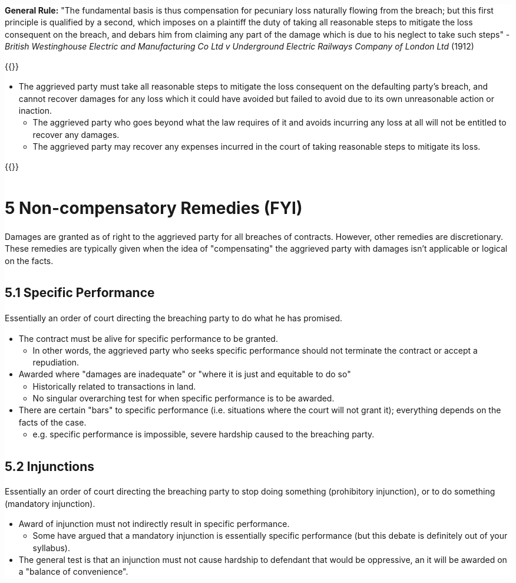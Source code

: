 **General Rule:** "The fundamental basis is thus compensation for pecuniary loss naturally flowing from the breach; but this first principle is qualified by a second, which imposes on a plaintiff the duty of taking all reasonable steps to mitigate the loss consequent on the breach, and debars him from claiming any part of the damage which is due to his neglect to take such steps" - _British Westinghouse Electric and Manufacturing Co Ltd v Underground Electric Railways Company of London Ltd_ (1912)

{{<collapse summary="_The Asia Star_ (2010)">}}

- The aggrieved party must take all reasonable steps to mitigate the loss consequent on the defaulting party’s breach, and cannot recover damages for any loss which it could have avoided but failed to avoid due to its own unreasonable action or inaction.
  - The aggrieved party who goes beyond what the law requires of it and avoids incurring any loss at all will not be entitled to recover any damages.
  - The aggrieved party may recover any expenses incurred in the court of taking reasonable steps to mitigate its loss.

{{</collapse>}}

# 5 Non-compensatory Remedies (FYI)

Damages are granted as of right to the aggrieved party for all breaches of contracts. However, other remedies are discretionary. These remedies are typically given when the idea of "compensating" the aggrieved party with damages isn’t applicable or logical on the facts.

## 5.1 Specific Performance

Essentially an order of court directing the breaching party to do what he has promised.

- The contract must be alive for specific performance to be granted.
  - In other words, the aggrieved party who seeks specific performance should not terminate the contract or accept a repudiation.
- Awarded where "damages are inadequate" or "where it is just and equitable to do so"
  - Historically related to transactions in land.
  - No singular overarching test for when specific performance is to be awarded.
- There are certain "bars" to specific performance (i.e. situations where the court will not grant it); everything depends on the facts of the case.
  - e.g. specific performance is impossible, severe hardship caused to the breaching party.

## 5.2 Injunctions

Essentially an order of court directing the breaching party to stop doing something (prohibitory injunction), or to do something (mandatory injunction).

- Award of injunction must not indirectly result in specific performance.
  - Some have argued that a mandatory injunction is essentially specific performance (but this debate is definitely out of your syllabus).
- The general test is that an injunction must not cause hardship to defendant that would be oppressive, an it will be awarded on a "balance of convenience".
